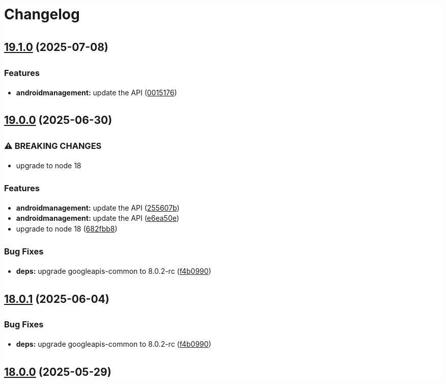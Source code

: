 # Changelog

## [19.1.0](https://github.com/googleapis/google-api-nodejs-client/compare/androidmanagement-v19.0.0...androidmanagement-v19.1.0) (2025-07-08)


### Features

* **androidmanagement:** update the API ([0015176](https://github.com/googleapis/google-api-nodejs-client/commit/0015176438be2845620769b76611c896d3062f54))

## [19.0.0](https://github.com/googleapis/google-api-nodejs-client/compare/androidmanagement-v18.0.1...androidmanagement-v19.0.0) (2025-06-30)


### ⚠ BREAKING CHANGES

* upgrade to node 18

### Features

* **androidmanagement:** update the API ([255607b](https://github.com/googleapis/google-api-nodejs-client/commit/255607b63e446de293133280e4d0cff3366a7a92))
* **androidmanagement:** update the API ([e6ea50e](https://github.com/googleapis/google-api-nodejs-client/commit/e6ea50e609a26e756edd9d109a1cc82bb3a3ed8d))
* upgrade to node 18 ([682fbb8](https://github.com/googleapis/google-api-nodejs-client/commit/682fbb869189ae92b3e9a194d37d0548af0c1f92))


### Bug Fixes

* **deps:** upgrade googleapis-common to 8.0.2-rc ([f4b0990](https://github.com/googleapis/google-api-nodejs-client/commit/f4b099071040cfbcfe4a2e7d487d45ee93b369e0))

## [18.0.1](https://github.com/googleapis/google-api-nodejs-client/compare/androidmanagement-v18.0.0...androidmanagement-v18.0.1) (2025-06-04)


### Bug Fixes

* **deps:** upgrade googleapis-common to 8.0.2-rc ([f4b0990](https://github.com/googleapis/google-api-nodejs-client/commit/f4b099071040cfbcfe4a2e7d487d45ee93b369e0))

## [18.0.0](https://github.com/googleapis/google-api-nodejs-client/compare/androidmanagement-v17.16.0...androidmanagement-v18.0.0) (2025-05-29)
